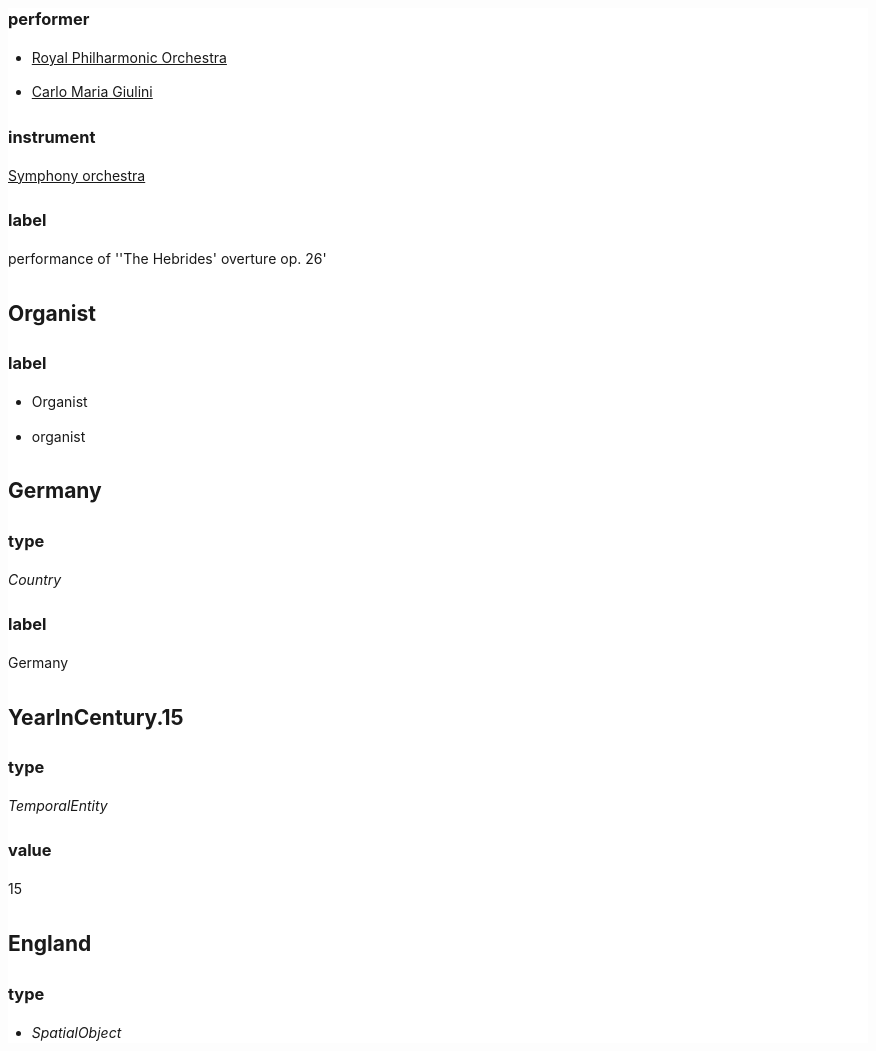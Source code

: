 ### performer

 - [Royal Philharmonic Orchestra](#Royal-Philharmonic-Orchestra)

 - [Carlo Maria Giulini](#Carlo-Maria-Giulini)

### instrument


[Symphony orchestra](#Symphony-orchestra)

### label


performance of ''The Hebrides' overture op. 26'

## Organist

### label

 - Organist

 - organist

## Germany

### type


*Country*

### label


Germany

## YearInCentury.15

### type


*TemporalEntity*

### value


15

## England

### type

 - *SpatialObject*
